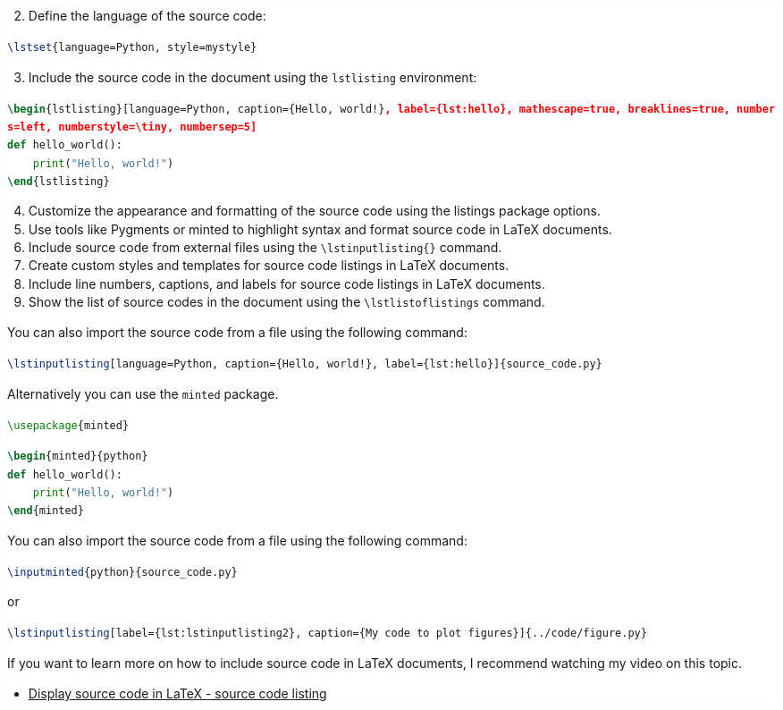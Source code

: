 2. Define the language of the source code:

```latex
\lstset{language=Python, style=mystyle}
```

3. Include the source code in the document using the `lstlisting` environment:

```latex
\begin{lstlisting}[language=Python, caption={Hello, world!}, label={lst:hello}, mathescape=true, breaklines=true, numbers=left, numberstyle=\tiny, numbersep=5]
def hello_world():
    print("Hello, world!")
\end{lstlisting}
```

4. Customize the appearance and formatting of the source code using the listings package options.
5. Use tools like Pygments or minted to highlight syntax and format source code in LaTeX documents.
6. Include source code from external files using the `\lstinputlisting{}` command.
7. Create custom styles and templates for source code listings in LaTeX documents.
8. Include line numbers, captions, and labels for source code listings in LaTeX documents.
9. Show the list of source codes in the document using the `\lstlistoflistings` command.

You can also import the source code from a file using the following command:

```latex
\lstinputlisting[language=Python, caption={Hello, world!}, label={lst:hello}]{source_code.py}
```

Alternatively you can use the `minted` package.

```latex
\usepackage{minted}
```

```latex
\begin{minted}{python}
def hello_world():
    print("Hello, world!")
\end{minted}
```

You can also import the source code from a file using the following command:

```latex
\inputminted{python}{source_code.py}
```

or 

```latex
\lstinputlisting[label={lst:lstinputlisting2}, caption={My code to plot figures}]{../code/figure.py}
```

If you want to learn more on how to include source code in LaTeX documents, I recommend watching my video on this topic.

- [Display source code in LaTeX - source code listing](https://www.youtube.com//watch?v=ByduYnAu2jM)
